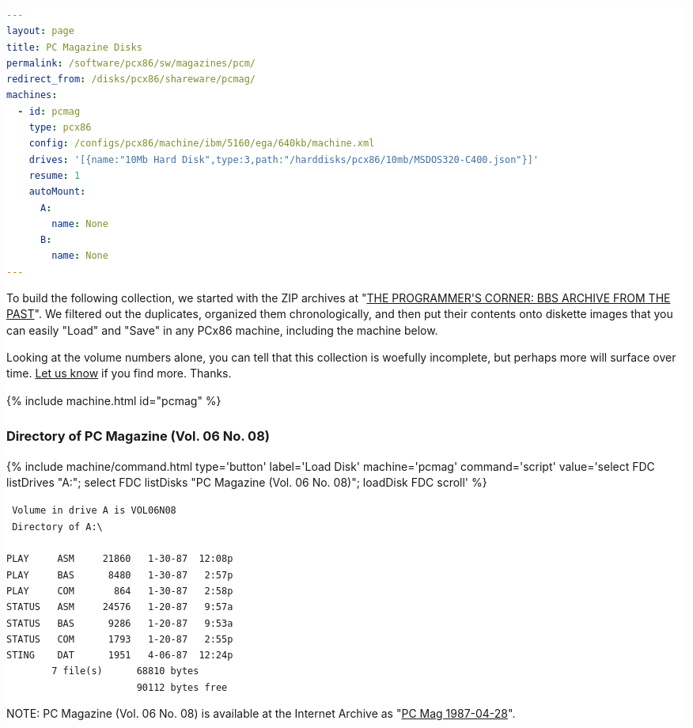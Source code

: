 ```yaml
---
layout: page
title: PC Magazine Disks
permalink: /software/pcx86/sw/magazines/pcm/
redirect_from: /disks/pcx86/shareware/pcmag/
machines:
  - id: pcmag
    type: pcx86
    config: /configs/pcx86/machine/ibm/5160/ega/640kb/machine.xml
    drives: '[{name:"10Mb Hard Disk",type:3,path:"/harddisks/pcx86/10mb/MSDOS320-C400.json"}]'
    resume: 1
    autoMount:
      A:
        name: None
      B:
        name: None
---
```


To build the following collection, we started with the ZIP archives at
"[THE PROGRAMMER'S CORNER: BBS ARCHIVE FROM THE PAST](https://www.pcorner.com/list/MAG)".
We filtered out the duplicates, organized them chronologically, and then put their contents onto diskette
images that you can easily "Load" and "Save" in any PCx86 machine, including the machine below.

Looking at the volume numbers alone, you can tell that this collection is woefully incomplete, but perhaps more
will surface over time.  [Let us know](mailto:Jeff@pcjs.org) if you find more.  Thanks.

{% include machine.html id="pcmag" %}

### Directory of PC Magazine (Vol. 06 No. 08)

{% include machine/command.html type='button' label='Load Disk' machine='pcmag' command='script' value='select FDC listDrives "A:"; select FDC listDisks "PC Magazine (Vol. 06 No. 08)"; loadDisk FDC scroll' %}

     Volume in drive A is VOL06N08
     Directory of A:\

    PLAY     ASM     21860   1-30-87  12:08p
    PLAY     BAS      8480   1-30-87   2:57p
    PLAY     COM       864   1-30-87   2:58p
    STATUS   ASM     24576   1-20-87   9:57a
    STATUS   BAS      9286   1-20-87   9:53a
    STATUS   COM      1793   1-20-87   2:55p
    STING    DAT      1951   4-06-87  12:24p
            7 file(s)      68810 bytes
                           90112 bytes free

NOTE: PC Magazine (Vol. 06 No. 08) is available at the Internet Archive as "[PC Mag 1987-04-28](https://archive.org/details/PC-Mag-1987-04-28)".
